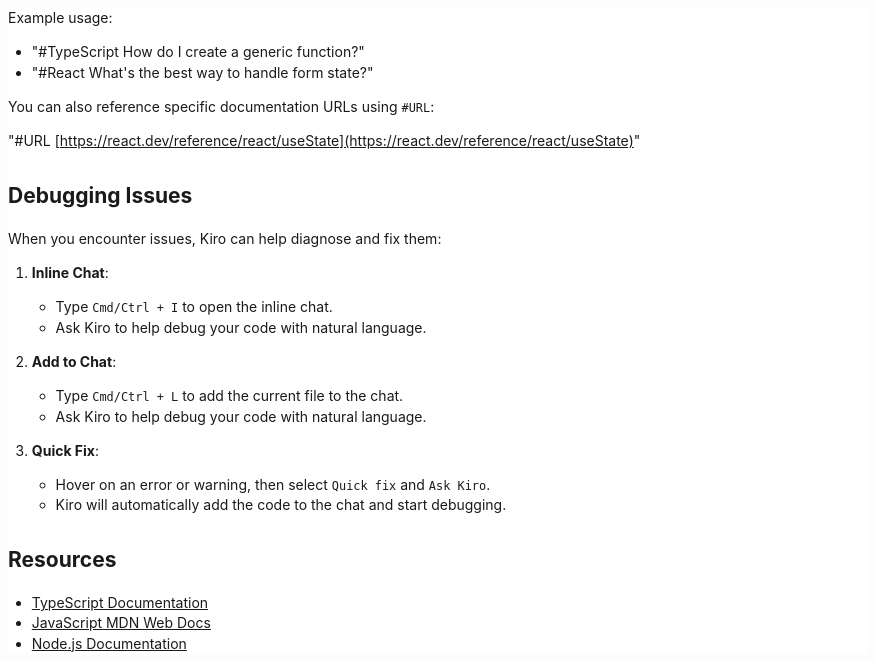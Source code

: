 Example usage:

- "#TypeScript How do I create a generic function?"
- "#React What's the best way to handle form state?"

You can also reference specific documentation URLs using `#URL`:

"#URL [https://react.dev/reference/react/useState](https://react.dev/reference/react/useState)"

## Debugging Issues [​](https://gemini-cli.xyz/docs/en/how-to-use-kiro-typescript\#debugging-issues)

When you encounter issues, Kiro can help diagnose and fix them:

1. **Inline Chat**:

   - Type `Cmd/Ctrl + I` to open the inline chat.
   - Ask Kiro to help debug your code with natural language.
2. **Add to Chat**:

   - Type `Cmd/Ctrl + L` to add the current file to the chat.
   - Ask Kiro to help debug your code with natural language.
3. **Quick Fix**:

   - Hover on an error or warning, then select `Quick fix` and `Ask Kiro`.
   - Kiro will automatically add the code to the chat and start debugging.

## Resources [​](https://gemini-cli.xyz/docs/en/how-to-use-kiro-typescript\#resources)

- [TypeScript Documentation](https://www.typescriptlang.org/docs/)
- [JavaScript MDN Web Docs](https://developer.mozilla.org/en-US/docs/Web/JavaScript)
- [Node.js Documentation](https://nodejs.org/en/docs/)